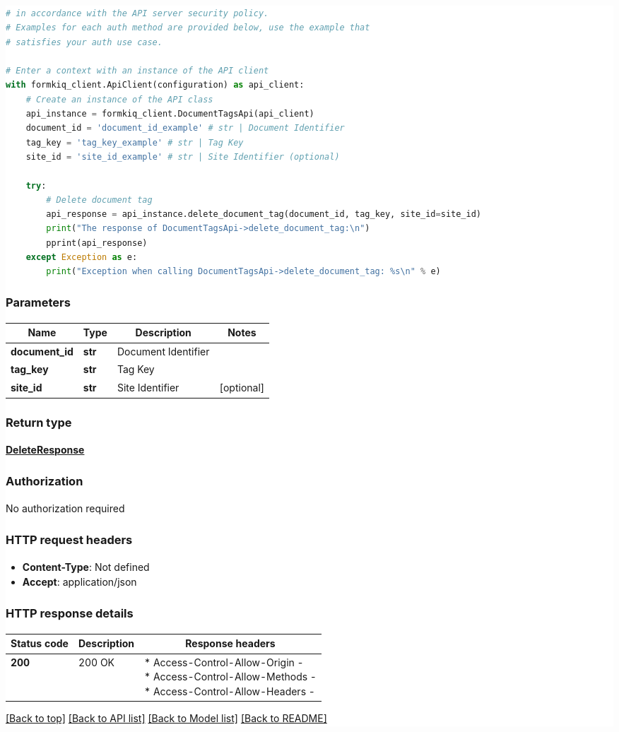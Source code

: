 ```python
# in accordance with the API server security policy.
# Examples for each auth method are provided below, use the example that
# satisfies your auth use case.

# Enter a context with an instance of the API client
with formkiq_client.ApiClient(configuration) as api_client:
    # Create an instance of the API class
    api_instance = formkiq_client.DocumentTagsApi(api_client)
    document_id = 'document_id_example' # str | Document Identifier
    tag_key = 'tag_key_example' # str | Tag Key
    site_id = 'site_id_example' # str | Site Identifier (optional)

    try:
        # Delete document tag
        api_response = api_instance.delete_document_tag(document_id, tag_key, site_id=site_id)
        print("The response of DocumentTagsApi->delete_document_tag:\n")
        pprint(api_response)
    except Exception as e:
        print("Exception when calling DocumentTagsApi->delete_document_tag: %s\n" % e)
```



### Parameters


Name | Type | Description  | Notes
------------- | ------------- | ------------- | -------------
 **document_id** | **str**| Document Identifier | 
 **tag_key** | **str**| Tag Key | 
 **site_id** | **str**| Site Identifier | [optional] 

### Return type

[**DeleteResponse**](DeleteResponse.md)

### Authorization

No authorization required

### HTTP request headers

 - **Content-Type**: Not defined
 - **Accept**: application/json

### HTTP response details

| Status code | Description | Response headers |
|-------------|-------------|------------------|
**200** | 200 OK |  * Access-Control-Allow-Origin -  <br>  * Access-Control-Allow-Methods -  <br>  * Access-Control-Allow-Headers -  <br>  |

[[Back to top]](#) [[Back to API list]](../README.md#documentation-for-api-endpoints) [[Back to Model list]](../README.md#documentation-for-models) [[Back to README]](../README.md)
